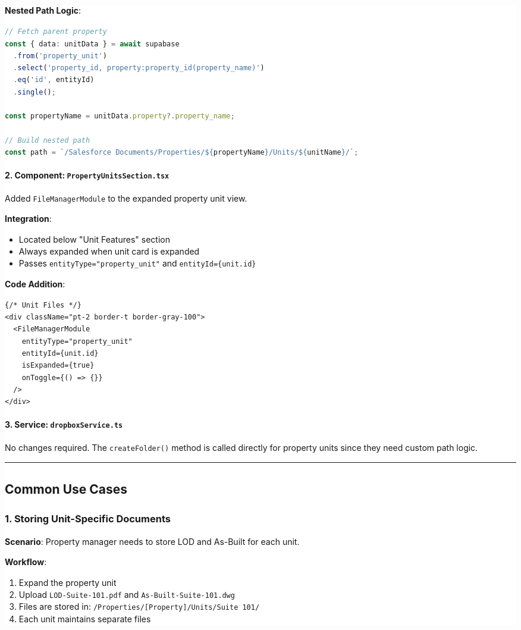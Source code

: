 **Nested Path Logic**:
```typescript
// Fetch parent property
const { data: unitData } = await supabase
  .from('property_unit')
  .select('property_id, property:property_id(property_name)')
  .eq('id', entityId)
  .single();

const propertyName = unitData.property?.property_name;

// Build nested path
const path = `/Salesforce Documents/Properties/${propertyName}/Units/${unitName}/`;
```

#### 2. Component: `PropertyUnitsSection.tsx`

Added `FileManagerModule` to the expanded property unit view.

**Integration**:
- Located below "Unit Features" section
- Always expanded when unit card is expanded
- Passes `entityType="property_unit"` and `entityId={unit.id}`

**Code Addition**:
```tsx
{/* Unit Files */}
<div className="pt-2 border-t border-gray-100">
  <FileManagerModule
    entityType="property_unit"
    entityId={unit.id}
    isExpanded={true}
    onToggle={() => {}}
  />
</div>
```

#### 3. Service: `dropboxService.ts`

No changes required. The `createFolder()` method is called directly for property units since they need custom path logic.

---

## Common Use Cases

### 1. Storing Unit-Specific Documents

**Scenario**: Property manager needs to store LOD and As-Built for each unit.

**Workflow**:
1. Expand the property unit
2. Upload `LOD-Suite-101.pdf` and `As-Built-Suite-101.dwg`
3. Files are stored in: `/Properties/[Property]/Units/Suite 101/`
4. Each unit maintains separate files
